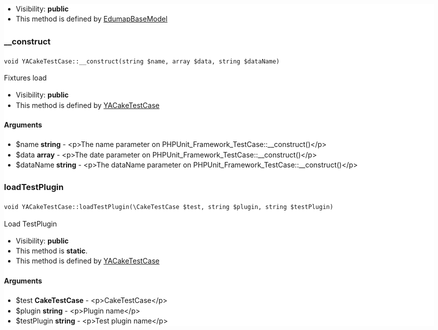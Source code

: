 * Visibility: **public**
* This method is defined by [EdumapBaseModel](EdumapBaseModel.md)




### __construct

    void YACakeTestCase::__construct(string $name, array $data, string $dataName)

Fixtures load



* Visibility: **public**
* This method is defined by [YACakeTestCase](YACakeTestCase.md)


#### Arguments
* $name **string** - &lt;p&gt;The name parameter on PHPUnit_Framework_TestCase::__construct()&lt;/p&gt;
* $data **array** - &lt;p&gt;The date parameter on PHPUnit_Framework_TestCase::__construct()&lt;/p&gt;
* $dataName **string** - &lt;p&gt;The dataName parameter on PHPUnit_Framework_TestCase::__construct()&lt;/p&gt;



### loadTestPlugin

    void YACakeTestCase::loadTestPlugin(\CakeTestCase $test, string $plugin, string $testPlugin)

Load TestPlugin



* Visibility: **public**
* This method is **static**.
* This method is defined by [YACakeTestCase](YACakeTestCase.md)


#### Arguments
* $test **CakeTestCase** - &lt;p&gt;CakeTestCase&lt;/p&gt;
* $plugin **string** - &lt;p&gt;Plugin name&lt;/p&gt;
* $testPlugin **string** - &lt;p&gt;Test plugin name&lt;/p&gt;



